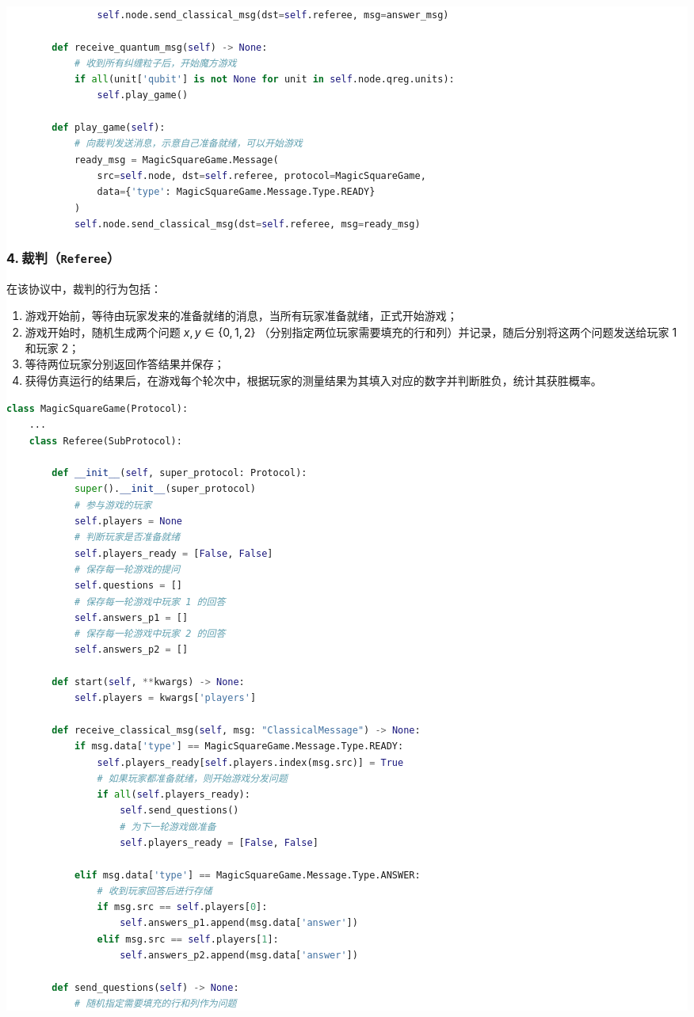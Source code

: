 ```python
                self.node.send_classical_msg(dst=self.referee, msg=answer_msg)

        def receive_quantum_msg(self) -> None:
            # 收到所有纠缠粒子后，开始魔方游戏
            if all(unit['qubit'] is not None for unit in self.node.qreg.units):
                self.play_game()  

        def play_game(self):
            # 向裁判发送消息，示意自己准备就绪，可以开始游戏
            ready_msg = MagicSquareGame.Message(
                src=self.node, dst=self.referee, protocol=MagicSquareGame,
                data={'type': MagicSquareGame.Message.Type.READY}
            )
            self.node.send_classical_msg(dst=self.referee, msg=ready_msg)
```

### 4. 裁判（``Referee``）

在该协议中，裁判的行为包括：

1. 游戏开始前，等待由玩家发来的准备就绪的消息，当所有玩家准备就绪，正式开始游戏；
2. 游戏开始时，随机生成两个问题 $x, y \in \{0, 1, 2\}$ （分别指定两位玩家需要填充的行和列）并记录，随后分别将这两个问题发送给玩家 1 和玩家 2；
3. 等待两位玩家分别返回作答结果并保存；
4. 获得仿真运行的结果后，在游戏每个轮次中，根据玩家的测量结果为其填入对应的数字并判断胜负，统计其获胜概率。


```python
class MagicSquareGame(Protocol):
    ...
    class Referee(SubProtocol):

        def __init__(self, super_protocol: Protocol):
            super().__init__(super_protocol)
            # 参与游戏的玩家
            self.players = None  
            # 判断玩家是否准备就绪
            self.players_ready = [False, False]  
            # 保存每一轮游戏的提问
            self.questions = []  
            # 保存每一轮游戏中玩家 1 的回答
            self.answers_p1 = []  
            # 保存每一轮游戏中玩家 2 的回答
            self.answers_p2 = []  

        def start(self, **kwargs) -> None:
            self.players = kwargs['players']

        def receive_classical_msg(self, msg: "ClassicalMessage") -> None:
            if msg.data['type'] == MagicSquareGame.Message.Type.READY:
                self.players_ready[self.players.index(msg.src)] = True
                # 如果玩家都准备就绪，则开始游戏分发问题
                if all(self.players_ready):
                    self.send_questions()
                    # 为下一轮游戏做准备
                    self.players_ready = [False, False]

            elif msg.data['type'] == MagicSquareGame.Message.Type.ANSWER:
                # 收到玩家回答后进行存储
                if msg.src == self.players[0]:
                    self.answers_p1.append(msg.data['answer'])
                elif msg.src == self.players[1]:
                    self.answers_p2.append(msg.data['answer'])

        def send_questions(self) -> None:
            # 随机指定需要填充的行和列作为问题
```